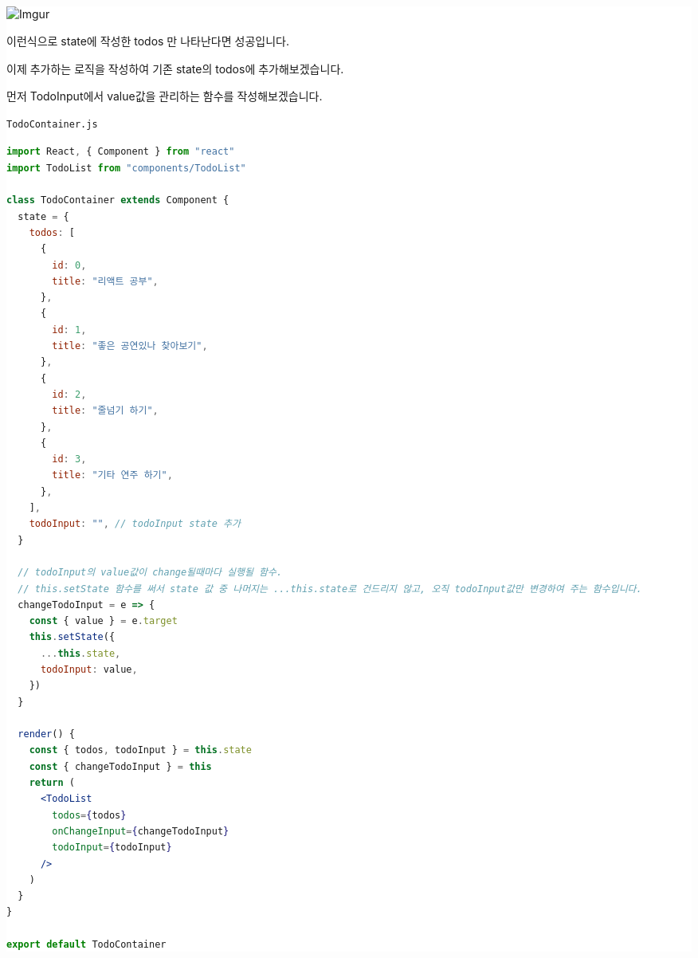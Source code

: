 ![Imgur](https://i.imgur.com/sk8qZER.png)

이런식으로 state에 작성한 todos 만 나타난다면 성공입니다.

이제 추가하는 로직을 작성하여 기존 state의 todos에 추가해보겠습니다.

먼저 TodoInput에서 value값을 관리하는 함수를 작성해보겠습니다.

`TodoContainer.js`

```jsx
import React, { Component } from "react"
import TodoList from "components/TodoList"

class TodoContainer extends Component {
  state = {
    todos: [
      {
        id: 0,
        title: "리액트 공부",
      },
      {
        id: 1,
        title: "좋은 공연있나 찾아보기",
      },
      {
        id: 2,
        title: "줄넘기 하기",
      },
      {
        id: 3,
        title: "기타 연주 하기",
      },
    ],
    todoInput: "", // todoInput state 추가
  }

  // todoInput의 value값이 change될때마다 실행될 함수.
  // this.setState 함수를 써서 state 값 중 나머지는 ...this.state로 건드리지 않고, 오직 todoInput값만 변경하여 주는 함수입니다.
  changeTodoInput = e => {
    const { value } = e.target
    this.setState({
      ...this.state,
      todoInput: value,
    })
  }

  render() {
    const { todos, todoInput } = this.state
    const { changeTodoInput } = this
    return (
      <TodoList
        todos={todos}
        onChangeInput={changeTodoInput}
        todoInput={todoInput}
      />
    )
  }
}

export default TodoContainer
```
